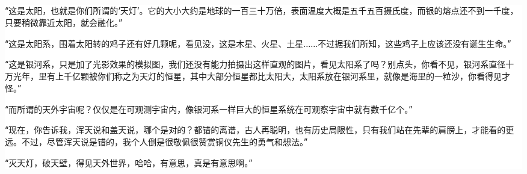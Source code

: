 “这是太阳，也就是你们所谓的‘天灯’。它的大小大约是地球的一百三十万倍，表面温度大概是五千五百摄氏度，而银的熔点还不到一千度，只要稍微靠近太阳，就会融化。”

“这是太阳系，围着太阳转的鸡子还有好几颗呢，看见没，这是木星、火星、土星……不过据我们所知，这些鸡子上应该还没有诞生生命。”

“这是银河系，只是加了光影效果的模拟图，我们还没有能力拍摄出这样直观的图片，看见太阳系了吗？别点头，你看不见，银河系直径十万光年，里有上千亿颗被你们称之为天灯的恒星，其中大部分恒星都比太阳大，太阳系放在银河系里，就像是海里的一粒沙，你看得见才怪。”

“而所谓的天外宇宙呢？仅仅是在可观测宇宙内，像银河系一样巨大的恒星系统在可观察宇宙中就有数千亿个。”

“现在，你告诉我，浑天说和盖天说，哪个是对的？都错的离谱，古人再聪明，也有历史局限性，只有我们站在先辈的肩膀上，才能看的更远。不过，尽管浑天说是错的，我个人倒是很敬佩很赞赏铜仪先生的勇气和想法。”

“灭天灯，破天壁，得见天外世界，哈哈，有意思，真是有意思啊。”

